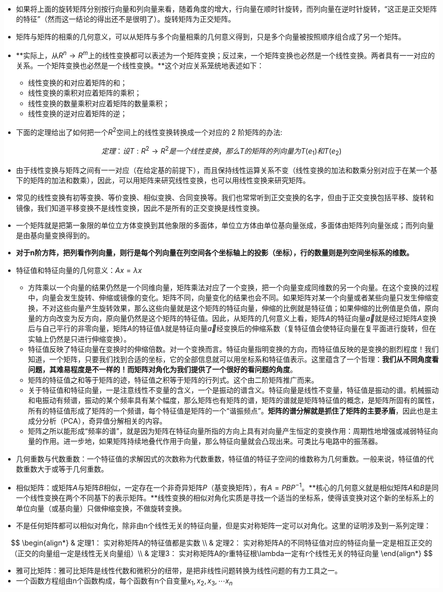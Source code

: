 - 如果将上面的旋转矩阵分别按行向量和列向量来看，随着角度的增大，行向量在顺时针旋转，而列向量在逆时针旋转，“这正是正交矩阵的特征”（然而这一结论的得出还不是很明了）。旋转矩阵为正交矩阵。
- 矩阵与矩阵的相乘的几何意义，可以从矩阵与多个向量相乘的几何意义得到，只是多个向量被按照顺序组合成了另一个矩阵。



- **实际上，从$R^{n} \rightarrow R^{m}$上的线性变换都可以表述为一个矩阵变换；反过来，一个矩阵变换也必然是一个线性变换。两者具有一一对应的关系。一个矩阵变换也必然是一个线性变换。**这个对应关系笼统地表述如下：
  - 线性变换的和对应着矩阵的和；
  - 线性变换的乘积对应着矩阵的乘积；
  - 线性变换的数量乘积对应着矩阵的数量乘积；
  - 线性变换的逆对应着矩阵的逆；



- 下面的定理给出了如何把一个$R^{2}$空间上的线性变换转换成一个对应的 2 阶矩阵的办法:

$$
定理：设T:R^{2} \rightarrow R^{2}是一个线性变换，那么T的矩阵的列向量为T(e_{1})和T(e_{2})
$$

- 由于线性变换与矩阵之间有一一对应（在给定基的前提下），而且保持线性运算关系不变（线性变换的加法和数乘分别对应于在某一个基下的矩阵的加法和数乘），因此，可以用矩阵来研究线性变换，也可以用线性变换来研究矩阵。
- 常见的线性变换有初等变换、等价变换、相似变换、合同变换等。我们也常常听到正交变换的名字，但由于正交变换包括平移、旋转和镜像，我们知道平移变换不是线性变换，因此不是所有的正交变换是线性变换。
- 一个矩阵就是把第一象限的单位立方体变换到其他象限的多面体，单位立方体由单位基向量张成，多面体由矩阵列向量张成；而列向量是由基向量变换得到的。
- **对于n阶方阵，把列看作列向量，则行是每个列向量在列空间各个坐标轴上的投影（坐标），行的数量则是列空间坐标系的维数。**
- 特征值和特征向量的几何意义：$Ax=\lambda x$ 
  - 方阵乘以一个向量的结果仍然是一个同维向量，矩阵乘法对应了一个变换，把一个向量变成同维数的另一个向量。在这个变换的过程中，向量会发生旋转、伸缩或镜像的变化。矩阵不同，向量变化的结果也会不同。如果矩阵对某一个向量或者某些向量只发生伸缩变换，不对这些向量产生旋转效果，那么这些向量就是这个矩阵的特征向量，伸缩的比例就是特征值；如果伸缩的比例值是负值，原向量的方向改变为反方向，原向量仍然是这个矩阵的特征值。因此，从矩阵的几何意义上看，矩阵$A$的特征向量$\overrightarrow a$就是经过矩阵$A$变换后与自己平行的非零向量，矩阵$A$的特征值$\lambda$就是特征向量$\overrightarrow a$经变换后的伸缩系数（复特征值会使特征向量在复平面进行旋转，但在实轴上仍然是只进行伸缩变换）。
  - 特征值反映了特征向量在变换时的伸缩倍数。对一个变换而言。特征向量指明变换的方向，而特征值反映的是变换的剧烈程度！我们知道，一个矩阵，只要我们找到合适的坐标，它的全部信息就可以用坐标系和特征值表示。这里蕴含了一个哲理：**我们从不同角度看问题，其难易程度是不一样的！而矩阵对角化为我们提供了一个很好的看问题的角度**。
  - 矩阵的特征值之和等于矩阵的迹，特征值之积等于矩阵的行列式。这个由二阶矩阵推广而来。
  - 关于特征值和特征向量，一是注意线性不变量的含义，一个是振动的谱含义。特征向量是线性不变量，特征值是振动的谱。机械振动和电振动有频谱，振动的某个频率具有某个幅度，那么矩阵也有矩阵的谱，矩阵的谱就是矩阵特征值的概念，是矩阵所固有的属性，所有的特征值形成了矩阵的一个频谱，每个特征值是矩阵的一个“谐振频点”。**矩阵的谱分解就是抓住了矩阵的主要矛盾**，因此也是主成分分析（PCA），奇异值分解相关的内容。
  - 矩阵之所以能形成“频率的谱”，就是因为矩阵在特征向量所指的方向上具有对向量产生恒定的变换作用：周期性地增强或减弱特征向量的作用。进一步地，如果矩阵持续地叠代作用于向量，那么特征向量就会凸现出来。可类比与电路中的振荡器。



- 几何重数与代数重数：一个特征值的求解因式的次数称为代数重数，特征值的特征子空间的维数称为几何重数。一般来说，特征值的代数重数大于或等于几何重数。
- 相似矩阵：或矩阵$A$与矩阵$B$相似，一定存在一个非奇异矩阵$P$（基变换矩阵），有$A=PBP^{-1}$。**核心的几何意义就是相似矩阵$A$和$B$是同一个线性变换在两个不同基下的表示矩阵。**线性变换的相似对角化实质是寻找一个适当的坐标系，使得该变换对这个新的坐标系上的单位向量（或基向量）只做伸缩变换，不做旋转变换。
- 不是任何矩阵都可以相似对角化，除非由n个线性无关的特征向量，但是实对称矩阵一定可以对角化。这里的证明涉及到一系列定理：

$$
\begin{align*}
& 定理1： 实对称矩阵A的特征值都是实数 \\
& 定理2： 实对称矩阵A的不同特征值对应的特征向量一定是相互正交的（正交的向量组一定是线性无关向量组）\\
& 定理3： 实对称矩阵A的r重特征根\lambda一定有r个线性无关的特征向量
\end{align*}
$$



- 雅可比矩阵：雅可比矩阵是线性代数和微积分的纽带，是把非线性问题转换为线性问题的有力工具之一。
- 一个函数方程组由n个函数构成，每个函数有n个自变量$x_{1},x_{2},x_{3},\cdots x_{n}$
